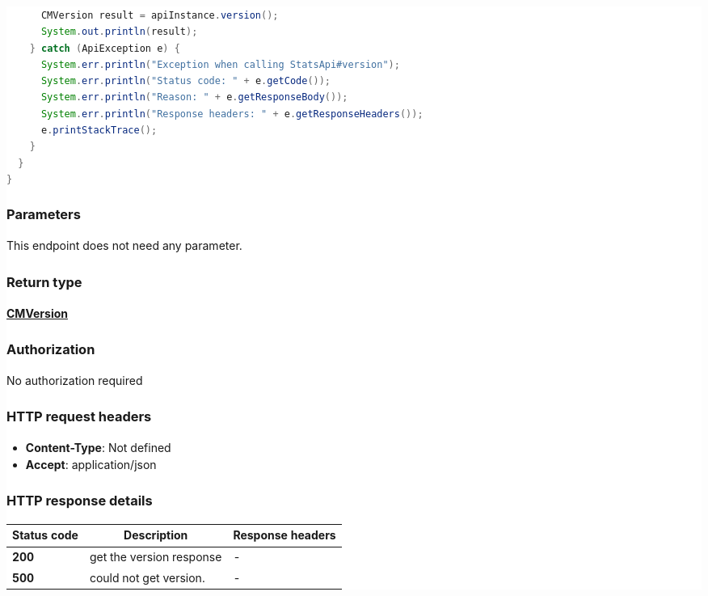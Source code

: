 ```java
      CMVersion result = apiInstance.version();
      System.out.println(result);
    } catch (ApiException e) {
      System.err.println("Exception when calling StatsApi#version");
      System.err.println("Status code: " + e.getCode());
      System.err.println("Reason: " + e.getResponseBody());
      System.err.println("Response headers: " + e.getResponseHeaders());
      e.printStackTrace();
    }
  }
}
```

### Parameters
This endpoint does not need any parameter.

### Return type

[**CMVersion**](CMVersion.md)

### Authorization

No authorization required

### HTTP request headers

 - **Content-Type**: Not defined
 - **Accept**: application/json

### HTTP response details
| Status code | Description | Response headers |
|-------------|-------------|------------------|
| **200** | get the version response |  -  |
| **500** | could not get version. |  -  |

